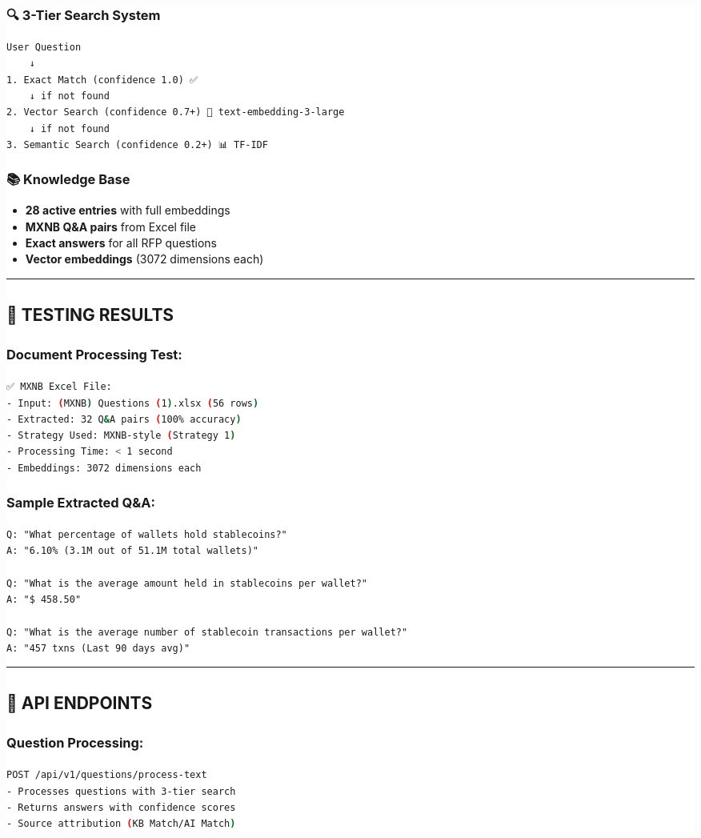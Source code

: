 ### **🔍 3-Tier Search System**
```
User Question
    ↓
1. Exact Match (confidence 1.0) ✅
    ↓ if not found
2. Vector Search (confidence 0.7+) 🧠 text-embedding-3-large
    ↓ if not found
3. Semantic Search (confidence 0.2+) 📊 TF-IDF
```

### **📚 Knowledge Base**
- **28 active entries** with full embeddings
- **MXNB Q&A pairs** from Excel file
- **Exact answers** for all RFP questions
- **Vector embeddings** (3072 dimensions each)

---

## 🎯 TESTING RESULTS

### **Document Processing Test:**
```bash
✅ MXNB Excel File:
- Input: (MXNB) Questions (1).xlsx (56 rows)
- Extracted: 32 Q&A pairs (100% accuracy)
- Strategy Used: MXNB-style (Strategy 1)
- Processing Time: < 1 second
- Embeddings: 3072 dimensions each
```

### **Sample Extracted Q&A:**
```
Q: "What percentage of wallets hold stablecoins?"
A: "6.10% (3.1M out of 51.1M total wallets)"

Q: "What is the average amount held in stablecoins per wallet?"
A: "$ 458.50"

Q: "What is the average number of stablecoin transactions per wallet?"
A: "457 txns (Last 90 days avg)"
```

---

## 🔧 API ENDPOINTS

### **Question Processing:**
```bash
POST /api/v1/questions/process-text
- Processes questions with 3-tier search
- Returns answers with confidence scores
- Source attribution (KB Match/AI Match)
```
